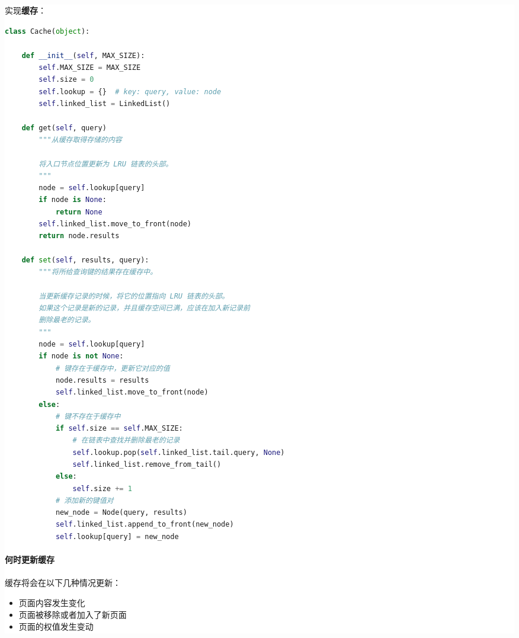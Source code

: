 实现**缓存**：

```python
class Cache(object):

    def __init__(self, MAX_SIZE):
        self.MAX_SIZE = MAX_SIZE
        self.size = 0
        self.lookup = {}  # key: query, value: node
        self.linked_list = LinkedList()

    def get(self, query)
        """从缓存取得存储的内容

        将入口节点位置更新为 LRU 链表的头部。
        """
        node = self.lookup[query]
        if node is None:
            return None
        self.linked_list.move_to_front(node)
        return node.results

    def set(self, results, query):
        """将所给查询键的结果存在缓存中。

        当更新缓存记录的时候，将它的位置指向 LRU 链表的头部。
        如果这个记录是新的记录，并且缓存空间已满，应该在加入新记录前
        删除最老的记录。
        """
        node = self.lookup[query]
        if node is not None:
            # 键存在于缓存中，更新它对应的值
            node.results = results
            self.linked_list.move_to_front(node)
        else:
            # 键不存在于缓存中
            if self.size == self.MAX_SIZE:
                # 在链表中查找并删除最老的记录
                self.lookup.pop(self.linked_list.tail.query, None)
                self.linked_list.remove_from_tail()
            else:
                self.size += 1
            # 添加新的键值对
            new_node = Node(query, results)
            self.linked_list.append_to_front(new_node)
            self.lookup[query] = new_node
```

#### 何时更新缓存

缓存将会在以下几种情况更新：

- 页面内容发生变化
- 页面被移除或者加入了新页面
- 页面的权值发生变动
